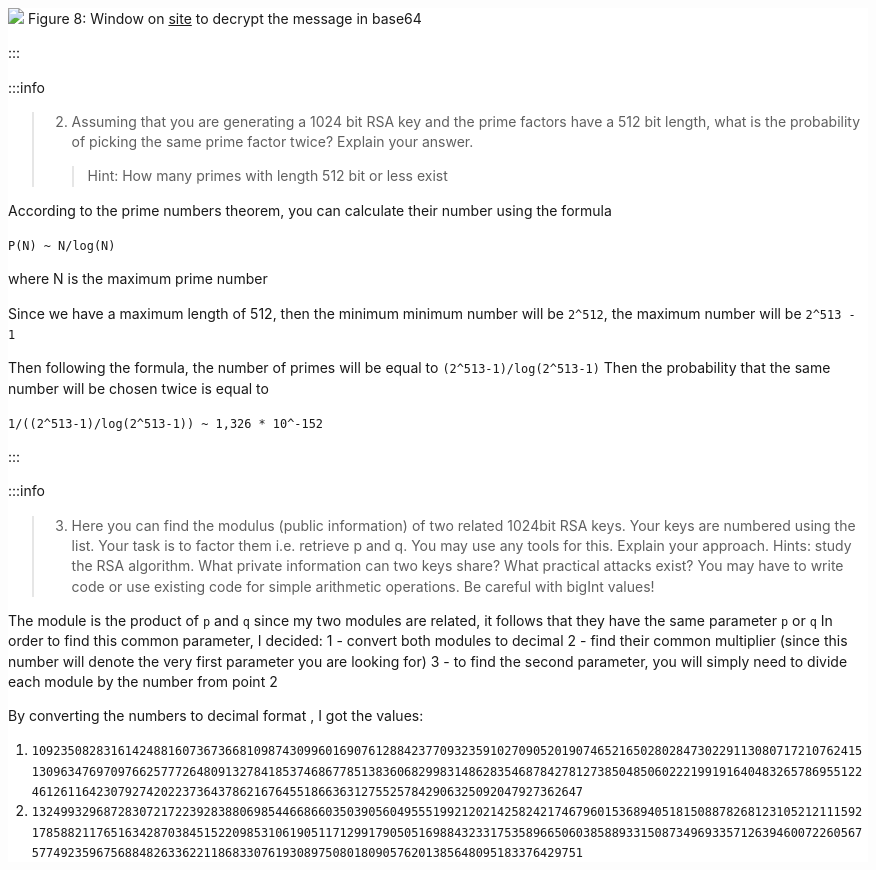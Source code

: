 ![](https://i.imgur.com/4iqjskv.png)
Figure 8: Window on [site](https://www.devglan.com/online-tools/rsa-encryption-decryption) to decrypt the message in base64
</center>
:::

:::info
> 2. Assuming that you are generating a 1024 bit RSA key and the prime factors
have a 512 bit length, what is the probability of picking the same prime factor twice?
Explain your answer.
>>Hint: How many primes with length 512 bit or less exist

According to the prime numbers theorem, you can calculate their number using the formula
```
P(N) ~ N/log(N)
```
where N is the maximum prime number

Since we have a maximum length of 512, then the minimum minimum number will be `2^512`, the maximum number will be `2^513 - 1`

Then following the formula, the number of primes will be equal to `(2^513-1)/log(2^513-1)`
Then the probability that the same number will be chosen twice is equal to
```
1/((2^513-1)/log(2^513-1)) ~ 1,326 * 10^-152
```
:::


:::info
> 3. Here you can find the modulus (public information) of two related 1024bit RSA keys. Your keys are numbered using the list. Your task is to factor them i.e. retrieve p and q. You may use any tools for this. Explain your approach.
Hints: study the RSA algorithm. What private information can two keys share? What practical attacks exist? You may have to write code or use existing code for simple arithmetic operations. Be careful with bigInt values!

The module is the product of `p` and `q`
since my two modules are related, it follows that they have the same parameter `p` or `q`
In order to find this common parameter, I decided:
1 - convert both modules to decimal
2 - find their common multiplier (since this number will denote the very first parameter you are looking for)
3 - to find the second parameter, you will simply need to divide each module by the number from point 2

By converting the numbers to decimal format , I got the values:

1. `109235082831614248816073673668109874309960169076128842377093235910270905201907465216502802847302291130807172107624151309634769709766257772648091327841853746867785138360682998314862835468784278127385048506022219919164048326578695512246126116423079274202237364378621676455186636312755257842906325092047927362647`
2. `132499329687283072172239283880698544668660350390560495551992120214258242174679601536894051815088782681231052121115921785882117651634287038451522098531061905117129917905051698843233175358966506038588933150873496933571263946007226056757749235967568848263362211868330761930897508018090576201385648095183376429751`
